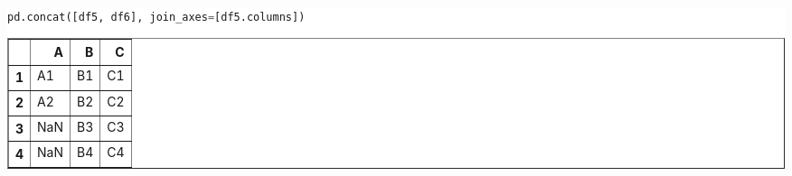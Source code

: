 


```python
pd.concat([df5, df6], join_axes=[df5.columns])
```




<div>
<style scoped>
    .dataframe tbody tr th:only-of-type {
        vertical-align: middle;
    }

    .dataframe tbody tr th {
        vertical-align: top;
    }

    .dataframe thead th {
        text-align: right;
    }
</style>
<table border="1" class="dataframe">
  <thead>
    <tr style="text-align: right;">
      <th></th>
      <th>A</th>
      <th>B</th>
      <th>C</th>
    </tr>
  </thead>
  <tbody>
    <tr>
      <th>1</th>
      <td>A1</td>
      <td>B1</td>
      <td>C1</td>
    </tr>
    <tr>
      <th>2</th>
      <td>A2</td>
      <td>B2</td>
      <td>C2</td>
    </tr>
    <tr>
      <th>3</th>
      <td>NaN</td>
      <td>B3</td>
      <td>C3</td>
    </tr>
    <tr>
      <th>4</th>
      <td>NaN</td>
      <td>B4</td>
      <td>C4</td>
    </tr>
  </tbody>
</table>
</div>
